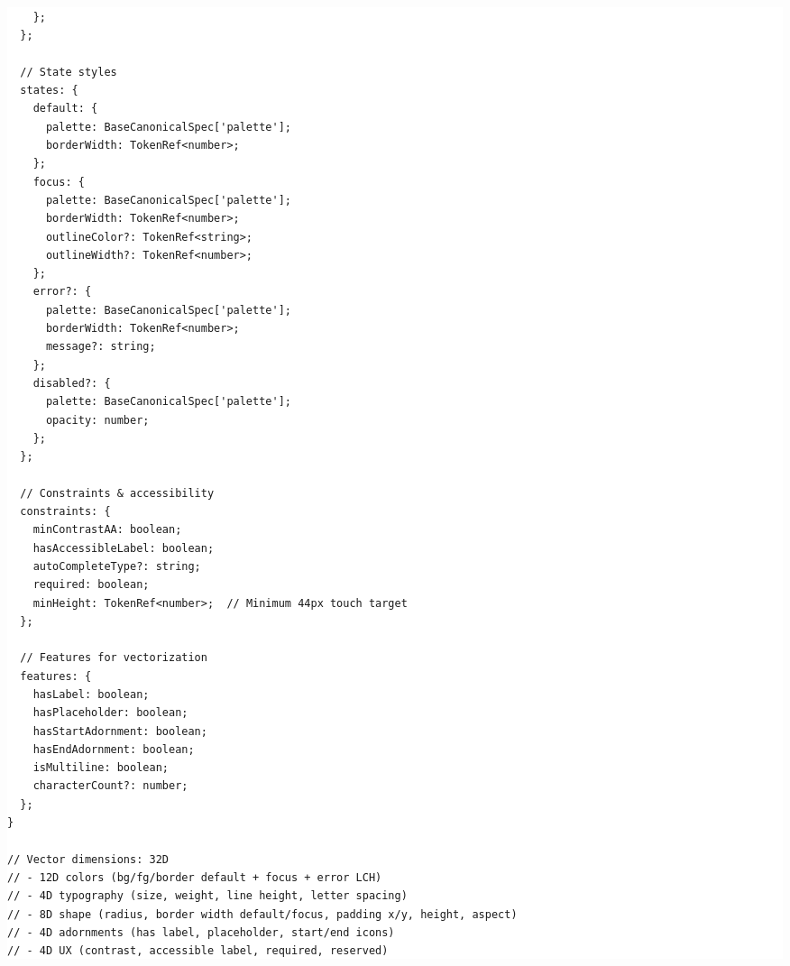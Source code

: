 ```
    };
  };

  // State styles
  states: {
    default: {
      palette: BaseCanonicalSpec['palette'];
      borderWidth: TokenRef<number>;
    };
    focus: {
      palette: BaseCanonicalSpec['palette'];
      borderWidth: TokenRef<number>;
      outlineColor?: TokenRef<string>;
      outlineWidth?: TokenRef<number>;
    };
    error?: {
      palette: BaseCanonicalSpec['palette'];
      borderWidth: TokenRef<number>;
      message?: string;
    };
    disabled?: {
      palette: BaseCanonicalSpec['palette'];
      opacity: number;
    };
  };

  // Constraints & accessibility
  constraints: {
    minContrastAA: boolean;
    hasAccessibleLabel: boolean;
    autoCompleteType?: string;
    required: boolean;
    minHeight: TokenRef<number>;  // Minimum 44px touch target
  };

  // Features for vectorization
  features: {
    hasLabel: boolean;
    hasPlaceholder: boolean;
    hasStartAdornment: boolean;
    hasEndAdornment: boolean;
    isMultiline: boolean;
    characterCount?: number;
  };
}

// Vector dimensions: 32D
// - 12D colors (bg/fg/border default + focus + error LCH)
// - 4D typography (size, weight, line height, letter spacing)
// - 8D shape (radius, border width default/focus, padding x/y, height, aspect)
// - 4D adornments (has label, placeholder, start/end icons)
// - 4D UX (contrast, accessible label, required, reserved)
```
